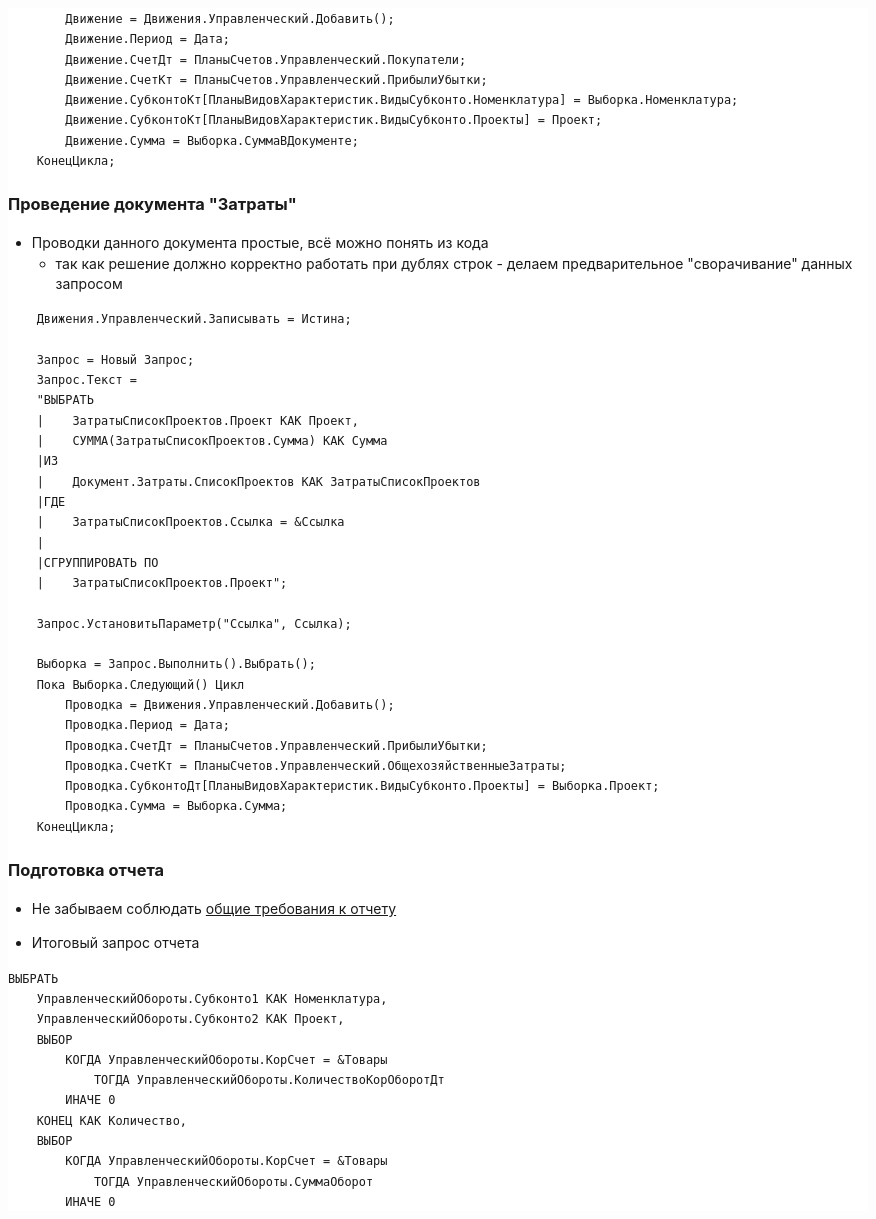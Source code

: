 ```1C
        Движение = Движения.Управленческий.Добавить();
        Движение.Период = Дата;
        Движение.СчетДт = ПланыСчетов.Управленческий.Покупатели;
        Движение.СчетКт = ПланыСчетов.Управленческий.ПрибылиУбытки;
        Движение.СубконтоКт[ПланыВидовХарактеристик.ВидыСубконто.Номенклатура] = Выборка.Номенклатура;
        Движение.СубконтоКт[ПланыВидовХарактеристик.ВидыСубконто.Проекты] = Проект;            
        Движение.Сумма = Выборка.СуммаВДокументе;            
    КонецЦикла;
```

### Проведение документа "Затраты"

* Проводки данного документа простые, всё можно понять из кода
  * так как решение должно корректно работать при дублях строк - делаем предварительное "сворачивание" данных запросом

```1C
    Движения.Управленческий.Записывать = Истина;
    
    Запрос = Новый Запрос;
    Запрос.Текст = 
    "ВЫБРАТЬ
    |    ЗатратыСписокПроектов.Проект КАК Проект,
    |    СУММА(ЗатратыСписокПроектов.Сумма) КАК Сумма
    |ИЗ
    |    Документ.Затраты.СписокПроектов КАК ЗатратыСписокПроектов
    |ГДЕ
    |    ЗатратыСписокПроектов.Ссылка = &Ссылка
    |
    |СГРУППИРОВАТЬ ПО
    |    ЗатратыСписокПроектов.Проект";
    
    Запрос.УстановитьПараметр("Ссылка", Ссылка);
    
    Выборка = Запрос.Выполнить().Выбрать();
    Пока Выборка.Следующий() Цикл
        Проводка = Движения.Управленческий.Добавить();
        Проводка.Период = Дата;
        Проводка.СчетДт = ПланыСчетов.Управленческий.ПрибылиУбытки;
        Проводка.СчетКт = ПланыСчетов.Управленческий.ОбщехозяйственныеЗатраты;
        Проводка.СубконтоДт[ПланыВидовХарактеристик.ВидыСубконто.Проекты] = Выборка.Проект;
        Проводка.Сумма = Выборка.Сумма;
    КонецЦикла;
```

### Подготовка отчета

* Не забываем соблюдать [общие требования к отчету](Требования_к_Отчетам.md)

* Итоговый запрос отчета

```1C
ВЫБРАТЬ
    УправленческийОбороты.Субконто1 КАК Номенклатура,
    УправленческийОбороты.Субконто2 КАК Проект,
    ВЫБОР
        КОГДА УправленческийОбороты.КорСчет = &Товары
            ТОГДА УправленческийОбороты.КоличествоКорОборотДт
        ИНАЧЕ 0
    КОНЕЦ КАК Количество,
    ВЫБОР
        КОГДА УправленческийОбороты.КорСчет = &Товары
            ТОГДА УправленческийОбороты.СуммаОборот
        ИНАЧЕ 0
```